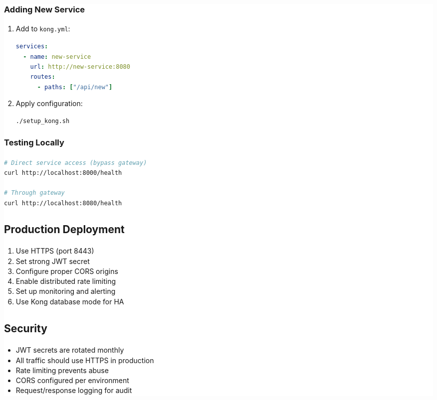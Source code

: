 ### Adding New Service

1. Add to `kong.yml`:
   ```yaml
   services:
     - name: new-service
       url: http://new-service:8080
       routes:
         - paths: ["/api/new"]
   ```

2. Apply configuration:
   ```bash
   ./setup_kong.sh
   ```

### Testing Locally

```bash
# Direct service access (bypass gateway)
curl http://localhost:8000/health

# Through gateway
curl http://localhost:8080/health
```

## Production Deployment

1. Use HTTPS (port 8443)
2. Set strong JWT secret
3. Configure proper CORS origins
4. Enable distributed rate limiting
5. Set up monitoring and alerting
6. Use Kong database mode for HA

## Security

- JWT secrets are rotated monthly
- All traffic should use HTTPS in production
- Rate limiting prevents abuse
- CORS configured per environment
- Request/response logging for audit